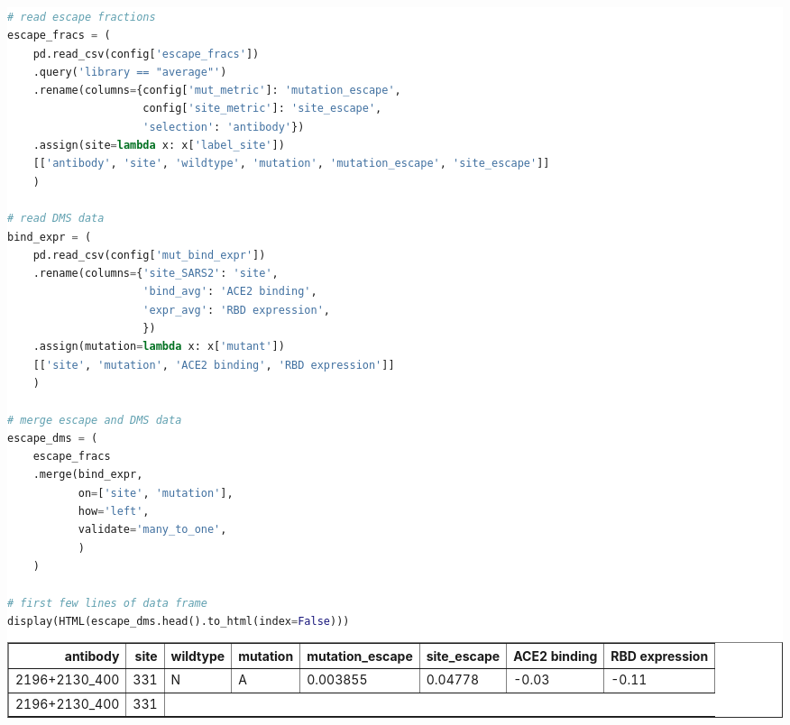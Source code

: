 ```python
# read escape fractions
escape_fracs = (
    pd.read_csv(config['escape_fracs'])
    .query('library == "average"')
    .rename(columns={config['mut_metric']: 'mutation_escape',
                     config['site_metric']: 'site_escape',
                     'selection': 'antibody'})
    .assign(site=lambda x: x['label_site'])
    [['antibody', 'site', 'wildtype', 'mutation', 'mutation_escape', 'site_escape']]
    )

# read DMS data
bind_expr = (
    pd.read_csv(config['mut_bind_expr'])
    .rename(columns={'site_SARS2': 'site',
                     'bind_avg': 'ACE2 binding',
                     'expr_avg': 'RBD expression',
                     })
    .assign(mutation=lambda x: x['mutant'])
    [['site', 'mutation', 'ACE2 binding', 'RBD expression']]
    )

# merge escape and DMS data
escape_dms = (
    escape_fracs
    .merge(bind_expr,
           on=['site', 'mutation'],
           how='left',
           validate='many_to_one',
           )
    )

# first few lines of data frame
display(HTML(escape_dms.head().to_html(index=False)))
```


<table border="1" class="dataframe">
  <thead>
    <tr style="text-align: right;">
      <th>antibody</th>
      <th>site</th>
      <th>wildtype</th>
      <th>mutation</th>
      <th>mutation_escape</th>
      <th>site_escape</th>
      <th>ACE2 binding</th>
      <th>RBD expression</th>
    </tr>
  </thead>
  <tbody>
    <tr>
      <td>2196+2130_400</td>
      <td>331</td>
      <td>N</td>
      <td>A</td>
      <td>0.003855</td>
      <td>0.04778</td>
      <td>-0.03</td>
      <td>-0.11</td>
    </tr>
    <tr>
      <td>2196+2130_400</td>
      <td>331</td>